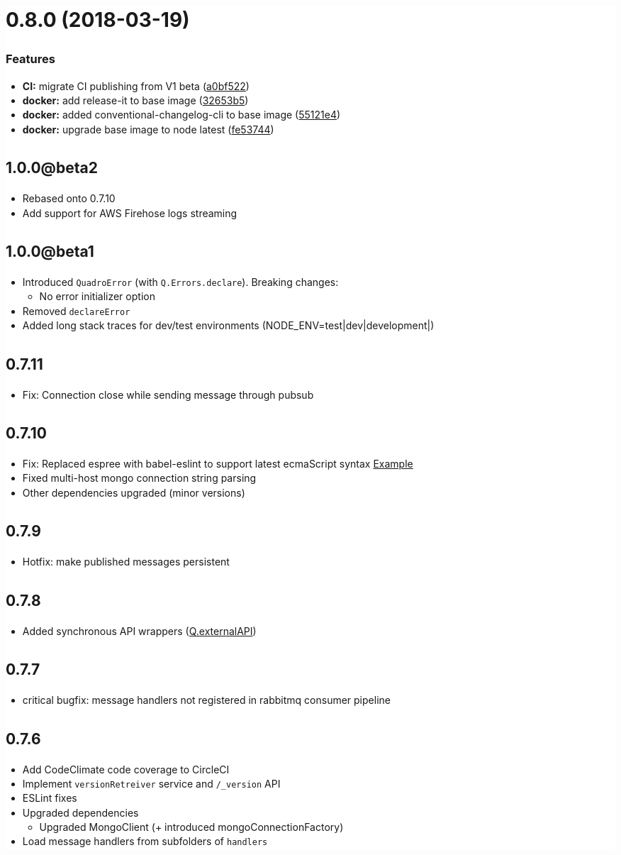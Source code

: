 <a name="0.8.0"></a>
# 0.8.0 (2018-03-19)


### Features

* **CI:** migrate CI publishing from V1 beta ([a0bf522](https://github.com/WisePricer/quadro/commit/a0bf522))
* **docker:** add release-it to base image ([32653b5](https://github.com/WisePricer/quadro/commit/32653b5))
* **docker:** added conventional-changelog-cli to base image ([55121e4](https://github.com/WisePricer/quadro/commit/55121e4))
* **docker:** upgrade base image to node latest ([fe53744](https://github.com/WisePricer/quadro/commit/fe53744))




## 1.0.0@beta2
- Rebased onto 0.7.10
- Add support for AWS Firehose logs streaming

## 1.0.0@beta1
- Introduced `QuadroError` (with `Q.Errors.declare`). Breaking changes:
  - No error initializer option
- Removed `declareError`
- Added long stack traces for dev/test environments (NODE_ENV=test|dev|development|<empty>)

## 0.7.11
- Fix: Connection close while sending message through pubsub

## 0.7.10
- Fix: Replaced espree with babel-eslint to support latest ecmaScript syntax
[Example](https://github.com/eslint/espree/issues/116)
- Fixed multi-host mongo connection string parsing
- Other dependencies upgraded (minor versions)

## 0.7.9
- Hotfix: make published messages persistent

## 0.7.8
- Added synchronous API wrappers ([Q.externalAPI](./docs/external_apis))

## 0.7.7
- critical bugfix: message handlers not registered in rabbitmq consumer pipeline

## 0.7.6
- Add CodeClimate code coverage to CircleCI
- Implement `versionRetreiver` service and `/_version` API
- ESLint fixes
- Upgraded dependencies
  - Upgraded MongoClient (+ introduced mongoConnectionFactory)
- Load message handlers from subfolders of `handlers`
